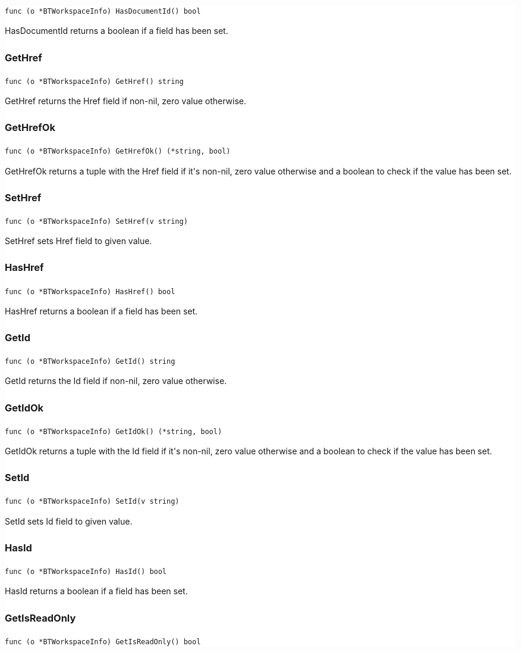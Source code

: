 `func (o *BTWorkspaceInfo) HasDocumentId() bool`

HasDocumentId returns a boolean if a field has been set.

### GetHref

`func (o *BTWorkspaceInfo) GetHref() string`

GetHref returns the Href field if non-nil, zero value otherwise.

### GetHrefOk

`func (o *BTWorkspaceInfo) GetHrefOk() (*string, bool)`

GetHrefOk returns a tuple with the Href field if it's non-nil, zero value otherwise
and a boolean to check if the value has been set.

### SetHref

`func (o *BTWorkspaceInfo) SetHref(v string)`

SetHref sets Href field to given value.

### HasHref

`func (o *BTWorkspaceInfo) HasHref() bool`

HasHref returns a boolean if a field has been set.

### GetId

`func (o *BTWorkspaceInfo) GetId() string`

GetId returns the Id field if non-nil, zero value otherwise.

### GetIdOk

`func (o *BTWorkspaceInfo) GetIdOk() (*string, bool)`

GetIdOk returns a tuple with the Id field if it's non-nil, zero value otherwise
and a boolean to check if the value has been set.

### SetId

`func (o *BTWorkspaceInfo) SetId(v string)`

SetId sets Id field to given value.

### HasId

`func (o *BTWorkspaceInfo) HasId() bool`

HasId returns a boolean if a field has been set.

### GetIsReadOnly

`func (o *BTWorkspaceInfo) GetIsReadOnly() bool`
